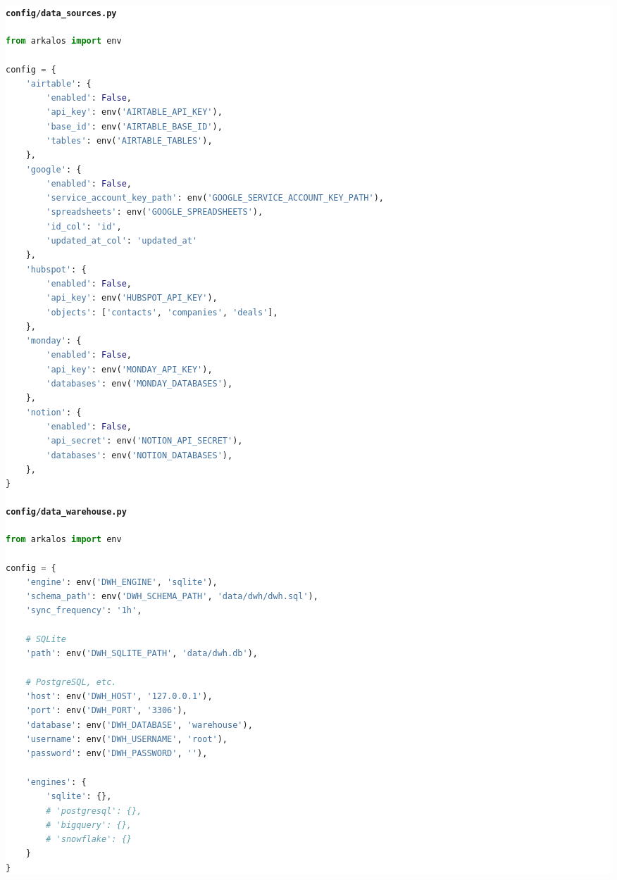 #### `config/data_sources.py`

```python
from arkalos import env

config = {
    'airtable': {
        'enabled': False,
        'api_key': env('AIRTABLE_API_KEY'),
        'base_id': env('AIRTABLE_BASE_ID'),
        'tables': env('AIRTABLE_TABLES'),
    },
    'google': {
        'enabled': False,
        'service_account_key_path': env('GOOGLE_SERVICE_ACCOUNT_KEY_PATH'),
        'spreadsheets': env('GOOGLE_SPREADSHEETS'),
        'id_col': 'id',
        'updated_at_col': 'updated_at'
    },
    'hubspot': {
        'enabled': False,
        'api_key': env('HUBSPOT_API_KEY'),
        'objects': ['contacts', 'companies', 'deals'],
    },
    'monday': {
        'enabled': False,
        'api_key': env('MONDAY_API_KEY'),
        'databases': env('MONDAY_DATABASES'),
    },
    'notion': {
        'enabled': False,
        'api_secret': env('NOTION_API_SECRET'),
        'databases': env('NOTION_DATABASES'),
    },
}
```

#### `config/data_warehouse.py`

```python
from arkalos import env

config = {
    'engine': env('DWH_ENGINE', 'sqlite'),
    'schema_path': env('DWH_SCHEMA_PATH', 'data/dwh/dwh.sql'),
    'sync_frequency': '1h',

    # SQLite
    'path': env('DWH_SQLITE_PATH', 'data/dwh.db'),

    # PostgreSQL, etc.
    'host': env('DWH_HOST', '127.0.0.1'),
    'port': env('DWH_PORT', '3306'),
    'database': env('DWH_DATABASE', 'warehouse'),
    'username': env('DWH_USERNAME', 'root'),
    'password': env('DWH_PASSWORD', ''),

    'engines': {
        'sqlite': {},
        # 'postgresql': {},
        # 'bigquery': {},
        # 'snowflake': {}
    }
}
```